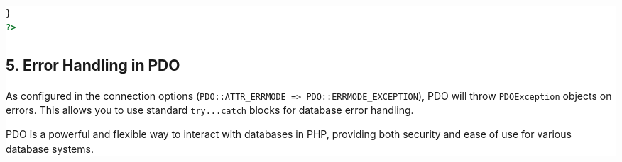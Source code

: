 ```php
}
?>
```

## 5. Error Handling in PDO

As configured in the connection options (`PDO::ATTR_ERRMODE => PDO::ERRMODE_EXCEPTION`), PDO will throw `PDOException` objects on errors. This allows you to use standard `try...catch` blocks for database error handling.

PDO is a powerful and flexible way to interact with databases in PHP, providing both security and ease of use for various database systems.

